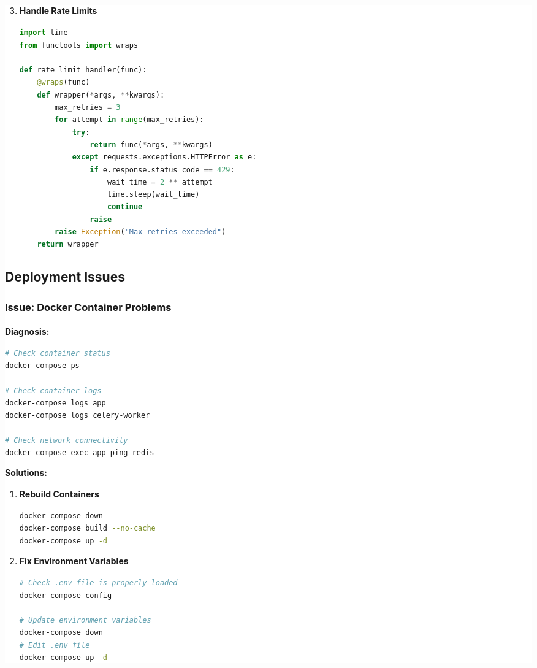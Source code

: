 3. **Handle Rate Limits**
   ```python
   import time
   from functools import wraps
   
   def rate_limit_handler(func):
       @wraps(func)
       def wrapper(*args, **kwargs):
           max_retries = 3
           for attempt in range(max_retries):
               try:
                   return func(*args, **kwargs)
               except requests.exceptions.HTTPError as e:
                   if e.response.status_code == 429:
                       wait_time = 2 ** attempt
                       time.sleep(wait_time)
                       continue
                   raise
           raise Exception("Max retries exceeded")
       return wrapper
   ```

## Deployment Issues

### Issue: Docker Container Problems

**Diagnosis:**
```bash
# Check container status
docker-compose ps

# Check container logs
docker-compose logs app
docker-compose logs celery-worker

# Check network connectivity
docker-compose exec app ping redis
```

**Solutions:**

1. **Rebuild Containers**
   ```bash
   docker-compose down
   docker-compose build --no-cache
   docker-compose up -d
   ```

2. **Fix Environment Variables**
   ```bash
   # Check .env file is properly loaded
   docker-compose config
   
   # Update environment variables
   docker-compose down
   # Edit .env file
   docker-compose up -d
   ```
